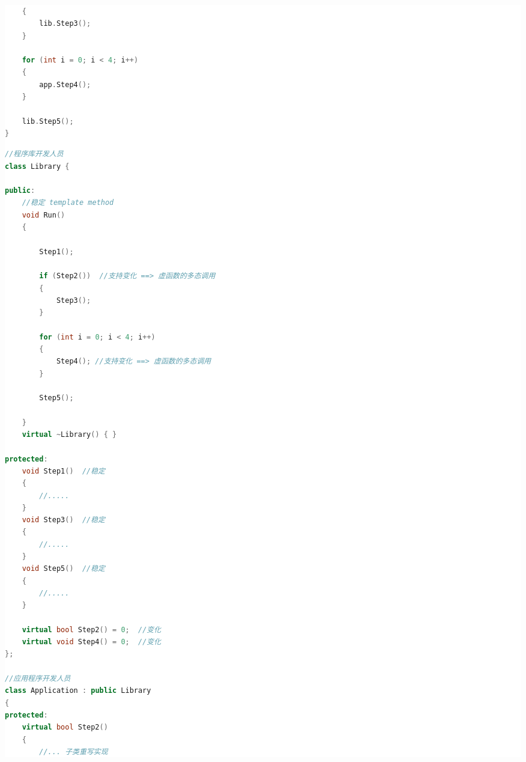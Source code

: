 ```C++
	{
		lib.Step3();
	}

	for (int i = 0; i < 4; i++)
	{
		app.Step4();
	}

	lib.Step5();
}
```
```C++
//程序库开发人员
class Library {

public:
	//稳定 template method
	void Run()
	{

		Step1();

		if (Step2())  //支持变化 ==> 虚函数的多态调用
		{
			Step3();
		}

		for (int i = 0; i < 4; i++)
		{
			Step4(); //支持变化 ==> 虚函数的多态调用
		}

		Step5();

	}
	virtual ~Library() { }

protected:
	void Step1()  //稳定
	{
		//.....
	}
	void Step3()  //稳定 
	{
		//.....
	}
	void Step5()  //稳定
	{
		//.....
	}

	virtual bool Step2() = 0;  //变化
	virtual void Step4() = 0;  //变化
};

//应用程序开发人员
class Application : public Library
{
protected:
	virtual bool Step2()
	{
		//... 子类重写实现
```